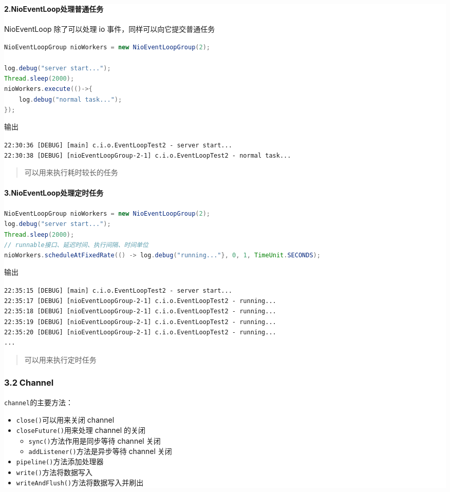 #### 2.NioEventLoop处理普通任务

NioEventLoop 除了可以处理 io 事件，同样可以向它提交普通任务

```java
NioEventLoopGroup nioWorkers = new NioEventLoopGroup(2);

log.debug("server start...");
Thread.sleep(2000);
nioWorkers.execute(()->{
    log.debug("normal task...");
});
```

输出

```
22:30:36 [DEBUG] [main] c.i.o.EventLoopTest2 - server start...
22:30:38 [DEBUG] [nioEventLoopGroup-2-1] c.i.o.EventLoopTest2 - normal task...
```

> 可以用来执行耗时较长的任务

#### 3.NioEventLoop处理定时任务

```java
NioEventLoopGroup nioWorkers = new NioEventLoopGroup(2);
log.debug("server start...");
Thread.sleep(2000);
// runnable接口、延迟时间、执行间隔、时间单位
nioWorkers.scheduleAtFixedRate(() -> log.debug("running..."}, 0, 1, TimeUnit.SECONDS);
```

输出

```
22:35:15 [DEBUG] [main] c.i.o.EventLoopTest2 - server start...
22:35:17 [DEBUG] [nioEventLoopGroup-2-1] c.i.o.EventLoopTest2 - running...
22:35:18 [DEBUG] [nioEventLoopGroup-2-1] c.i.o.EventLoopTest2 - running...
22:35:19 [DEBUG] [nioEventLoopGroup-2-1] c.i.o.EventLoopTest2 - running...
22:35:20 [DEBUG] [nioEventLoopGroup-2-1] c.i.o.EventLoopTest2 - running...
...
```

> 可以用来执行定时任务

### 3.2 Channel

`channel`的主要方法：

* `close()`可以用来关闭 channel
* `closeFuture()`用来处理 channel 的关闭
  * `sync()`方法作用是同步等待 channel 关闭
  * `addListener()`方法是异步等待 channel 关闭
* `pipeline()`方法添加处理器
* `write()`方法将数据写入
* `writeAndFlush()`方法将数据写入并刷出
